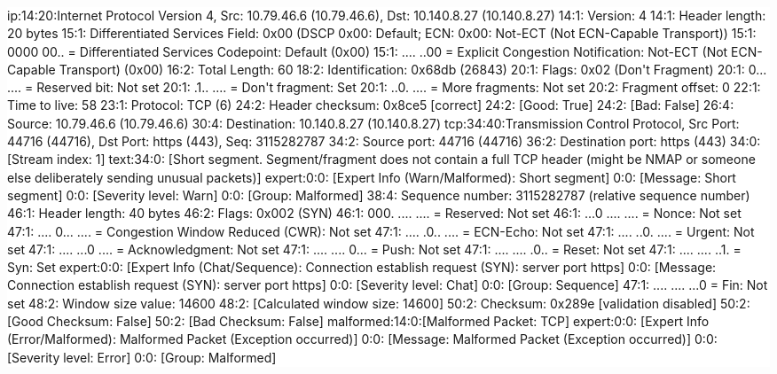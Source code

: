 ip:14:20:Internet Protocol Version 4, Src: 10.79.46.6 (10.79.46.6), Dst: 10.140.8.27 (10.140.8.27)
14:1:    Version: 4
14:1:    Header length: 20 bytes
15:1:    Differentiated Services Field: 0x00 (DSCP 0x00: Default; ECN: 0x00: Not-ECT (Not ECN-Capable Transport))
15:1:        0000 00.. = Differentiated Services Codepoint: Default (0x00)
15:1:        .... ..00 = Explicit Congestion Notification: Not-ECT (Not ECN-Capable Transport) (0x00)
16:2:    Total Length: 60
18:2:    Identification: 0x68db (26843)
20:1:    Flags: 0x02 (Don&#39;t Fragment)
20:1:        0... .... = Reserved bit: Not set
20:1:        .1.. .... = Don&#39;t fragment: Set
20:1:        ..0. .... = More fragments: Not set
20:2:    Fragment offset: 0
22:1:    Time to live: 58
23:1:    Protocol: TCP (6)
24:2:    Header checksum: 0x8ce5 [correct]
24:2:        [Good: True]
24:2:        [Bad: False]
26:4:    Source: 10.79.46.6 (10.79.46.6)
30:4:    Destination: 10.140.8.27 (10.140.8.27)
tcp:34:40:Transmission Control Protocol, Src Port: 44716 (44716), Dst Port: https (443), Seq: 3115282787
34:2:    Source port: 44716 (44716)
36:2:    Destination port: https (443)
34:0:    [Stream index: 1]
text:34:0:    [Short segment. Segment/fragment does not contain a full TCP header (might be NMAP or someone else deliberately sending unusual packets)]
expert:0:0:        [Expert Info (Warn/Malformed): Short segment]
0:0:            [Message: Short segment]
0:0:            [Severity level: Warn]
0:0:            [Group: Malformed]
38:4:    Sequence number: 3115282787    (relative sequence number)
46:1:    Header length: 40 bytes
46:2:    Flags: 0x002 (SYN)
46:1:        000. .... .... = Reserved: Not set
46:1:        ...0 .... .... = Nonce: Not set
47:1:        .... 0... .... = Congestion Window Reduced (CWR): Not set
47:1:        .... .0.. .... = ECN-Echo: Not set
47:1:        .... ..0. .... = Urgent: Not set
47:1:        .... ...0 .... = Acknowledgment: Not set
47:1:        .... .... 0... = Push: Not set
47:1:        .... .... .0.. = Reset: Not set
47:1:        .... .... ..1. = Syn: Set
expert:0:0:            [Expert Info (Chat/Sequence): Connection establish request (SYN): server port https]
0:0:                [Message: Connection establish request (SYN): server port https]
0:0:                [Severity level: Chat]
0:0:                [Group: Sequence]
47:1:        .... .... ...0 = Fin: Not set
48:2:    Window size value: 14600
48:2:    [Calculated window size: 14600]
50:2:    Checksum: 0x289e [validation disabled]
50:2:        [Good Checksum: False]
50:2:        [Bad Checksum: False]
malformed:14:0:[Malformed Packet: TCP]
expert:0:0:    [Expert Info (Error/Malformed): Malformed Packet (Exception occurred)]
0:0:        [Message: Malformed Packet (Exception occurred)]
0:0:        [Severity level: Error]
0:0:        [Group: Malformed]
